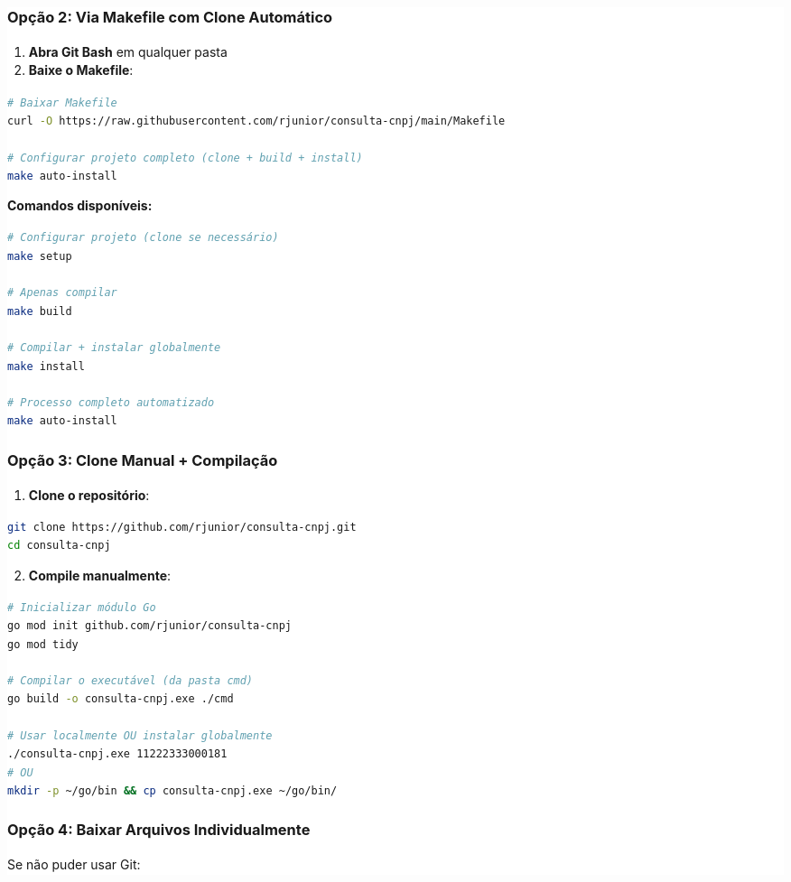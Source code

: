 ### Opção 2: Via Makefile com Clone Automático

1. **Abra Git Bash** em qualquer pasta
2. **Baixe o Makefile**:
```bash
# Baixar Makefile
curl -O https://raw.githubusercontent.com/rjunior/consulta-cnpj/main/Makefile

# Configurar projeto completo (clone + build + install)
make auto-install
```

**Comandos disponíveis:**
```bash
# Configurar projeto (clone se necessário)
make setup

# Apenas compilar
make build

# Compilar + instalar globalmente
make install

# Processo completo automatizado
make auto-install
```

### Opção 3: Clone Manual + Compilação

1. **Clone o repositório**:
```bash
git clone https://github.com/rjunior/consulta-cnpj.git
cd consulta-cnpj
```

2. **Compile manualmente**:
```bash
# Inicializar módulo Go
go mod init github.com/rjunior/consulta-cnpj
go mod tidy

# Compilar o executável (da pasta cmd)
go build -o consulta-cnpj.exe ./cmd

# Usar localmente OU instalar globalmente
./consulta-cnpj.exe 11222333000181
# OU
mkdir -p ~/go/bin && cp consulta-cnpj.exe ~/go/bin/
```

### Opção 4: Baixar Arquivos Individualmente

Se não puder usar Git:
